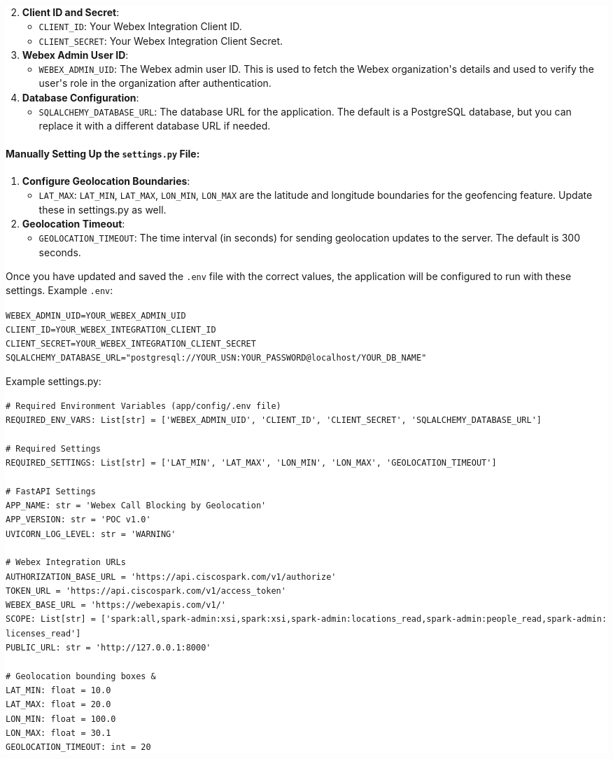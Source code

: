    ```script
   ```
2. **Client ID and Secret**:
   - `CLIENT_ID`: Your Webex Integration Client ID.
   - `CLIENT_SECRET`: Your Webex Integration Client Secret.
3. **Webex Admin User ID**:
   - `WEBEX_ADMIN_UID`: The Webex admin user ID. This is used to fetch the Webex organization's details and used to verify the user's role in the organization after authentication.
4. **Database Configuration**:
   - `SQLALCHEMY_DATABASE_URL`: The database URL for the application. The default is a PostgreSQL database, but you can replace it with a different database URL if needed.

#### Manually Setting Up the `settings.py` File:
1. **Configure Geolocation Boundaries**: 
   - `LAT_MAX`: `LAT_MIN`, `LAT_MAX`, `LON_MIN`, `LON_MAX` are the latitude and longitude boundaries for the geofencing feature. Update these in settings.py as well.
2. **Geolocation Timeout**:
    - `GEOLOCATION_TIMEOUT`: The time interval (in seconds) for sending geolocation updates to the server. The default is 300 seconds.

Once you have updated and saved the `.env` file with the correct values, the application will be configured to run with these settings.
Example `.env`:
   ```script
   WEBEX_ADMIN_UID=YOUR_WEBEX_ADMIN_UID
   CLIENT_ID=YOUR_WEBEX_INTEGRATION_CLIENT_ID
   CLIENT_SECRET=YOUR_WEBEX_INTEGRATION_CLIENT_SECRET
   SQLALCHEMY_DATABASE_URL="postgresql://YOUR_USN:YOUR_PASSWORD@localhost/YOUR_DB_NAME"
   ```

Example settings.py:
```script
# Required Environment Variables (app/config/.env file)
REQUIRED_ENV_VARS: List[str] = ['WEBEX_ADMIN_UID', 'CLIENT_ID', 'CLIENT_SECRET', 'SQLALCHEMY_DATABASE_URL']

# Required Settings
REQUIRED_SETTINGS: List[str] = ['LAT_MIN', 'LAT_MAX', 'LON_MIN', 'LON_MAX', 'GEOLOCATION_TIMEOUT']

# FastAPI Settings
APP_NAME: str = 'Webex Call Blocking by Geolocation'
APP_VERSION: str = 'POC v1.0'
UVICORN_LOG_LEVEL: str = 'WARNING'

# Webex Integration URLs
AUTHORIZATION_BASE_URL = 'https://api.ciscospark.com/v1/authorize'
TOKEN_URL = 'https://api.ciscospark.com/v1/access_token'
WEBEX_BASE_URL = 'https://webexapis.com/v1/'
SCOPE: List[str] = ['spark:all,spark-admin:xsi,spark:xsi,spark-admin:locations_read,spark-admin:people_read,spark-admin:licenses_read']
PUBLIC_URL: str = 'http://127.0.0.1:8000'

# Geolocation bounding boxes &
LAT_MIN: float = 10.0
LAT_MAX: float = 20.0
LON_MIN: float = 100.0
LON_MAX: float = 30.1
GEOLOCATION_TIMEOUT: int = 20
```
